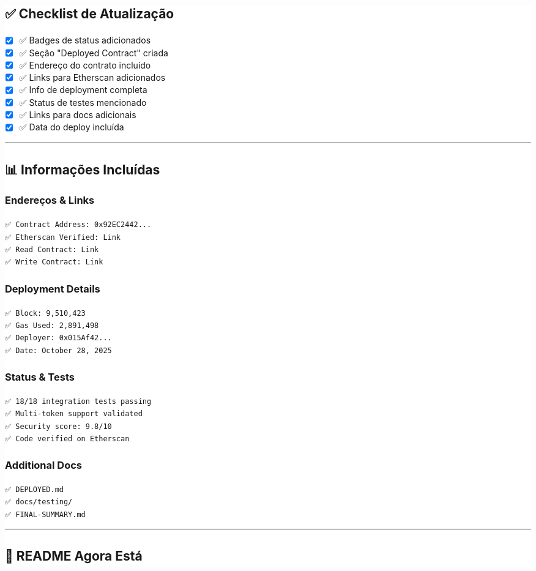 
## ✅ Checklist de Atualização

- [x] ✅ Badges de status adicionados
- [x] ✅ Seção "Deployed Contract" criada
- [x] ✅ Endereço do contrato incluído
- [x] ✅ Links para Etherscan adicionados
- [x] ✅ Info de deployment completa
- [x] ✅ Status de testes mencionado
- [x] ✅ Links para docs adicionais
- [x] ✅ Data do deploy incluída

---

## 📊 Informações Incluídas

### Endereços & Links
```
✅ Contract Address: 0x92EC2442...
✅ Etherscan Verified: Link
✅ Read Contract: Link
✅ Write Contract: Link
```

### Deployment Details
```
✅ Block: 9,510,423
✅ Gas Used: 2,891,498
✅ Deployer: 0x015Af42...
✅ Date: October 28, 2025
```

### Status & Tests
```
✅ 18/18 integration tests passing
✅ Multi-token support validated
✅ Security score: 9.8/10
✅ Code verified on Etherscan
```

### Additional Docs
```
✅ DEPLOYED.md
✅ docs/testing/
✅ FINAL-SUMMARY.md
```

---

## 🎯 README Agora Está
